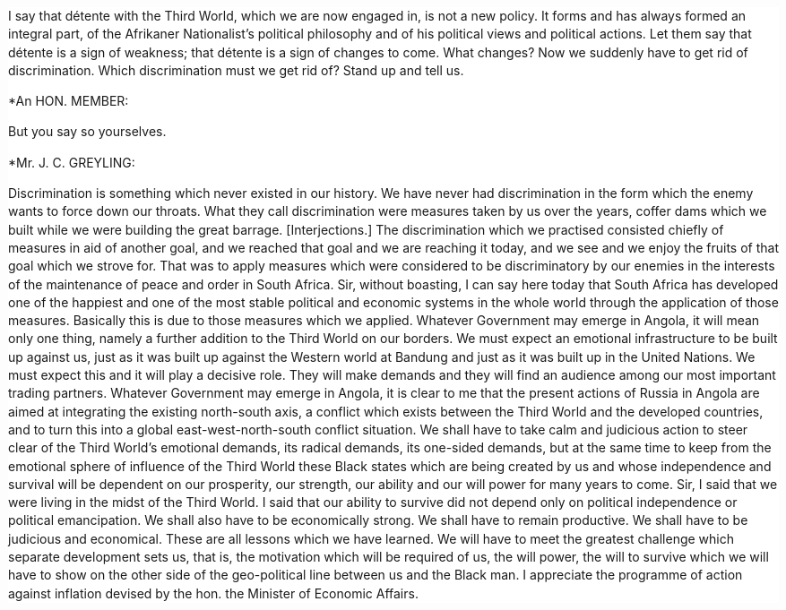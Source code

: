 <p>I say that d&#x00E9;tente with the Third World, which we are now engaged in, is not a new policy. It forms and has always formed an integral part, of the Afrikaner Nationalist&#x2019;s political philosophy and of his political views and political actions. Let them say that d&#x00E9;tente is a sign of weakness; that d&#x00E9;tente is a sign of changes to come. What changes? Now we suddenly have to get rid of discrimination. Which discrimination must we get rid of? Stand up and tell us.</p>

</speech>

<speech by="#hon_member">

<from><span class="col_1061-1062" refersTo="page_0547"/>*An <person refersTo="hansard_za">HON. MEMBER</person>:</from>

<p>But you say so yourselves.</p>

</speech>

<speech by="#greyling">

<from>*Mr. <person refersTo="hansard_za">J. C. GREYLING</person>:</from>

<p>Discrimination is something which never existed in our history. We have never had discrimination in the form which the enemy wants to force down our throats. What they call discrimination were measures taken by us over the years, coffer dams which we built while we were building the great barrage. [Interjections.] The discrimination which we practised consisted chiefly of measures in aid of another goal, and we reached that goal and we are reaching it today, and we see and we enjoy the fruits of that goal which we strove for. That was to apply measures which were considered to be discriminatory by our enemies in the interests of the maintenance of peace and order in South Africa. Sir, without boasting, I can say here today that South Africa has developed one of the happiest and one of the most stable political and economic systems in the whole world through the application of those measures. Basically this is due to those measures which we applied. Whatever Government may emerge in Angola, it will mean only one thing, namely a further addition to the Third World on our borders. We must expect an emotional infrastructure to be built up against us, just as it was built up against the Western world at Bandung and just as it was built up in the United Nations. We must expect this and it will play a decisive role. They will make demands and they will find an audience among our most important trading partners. Whatever Government may emerge in Angola, it is clear to me that the present actions of Russia in Angola are aimed at integrating the existing north-south axis, a conflict which exists between the Third World and the developed countries, and to turn this into a global east-west-north-south conflict situation. We shall have to take calm and judicious action to steer clear of the Third World&#x2019;s emotional demands, its radical demands, its one-sided demands, but at the same time to keep from the emotional sphere of influence of the Third World these Black states which are being created by us and whose independence and survival will be dependent on our prosperity, our strength, our ability and our will power for many years to come. Sir, I said that we were living in the midst of the Third World. I said that our ability to survive did not depend only on political independence or political emancipation. We shall also have to be economically strong. We shall have to remain productive. We shall have to be judicious and economical. These are all lessons which we have learned. We will have to meet the greatest challenge which separate development sets us, that is, the motivation which will be required of us, the will power, the will to survive which we will have to show on the other side of the geo-political line between us and the Black man. I appreciate the programme of action against inflation devised by the hon. the Minister of Economic Affairs.</p>

</speech>

<speech by="#hon_member">
